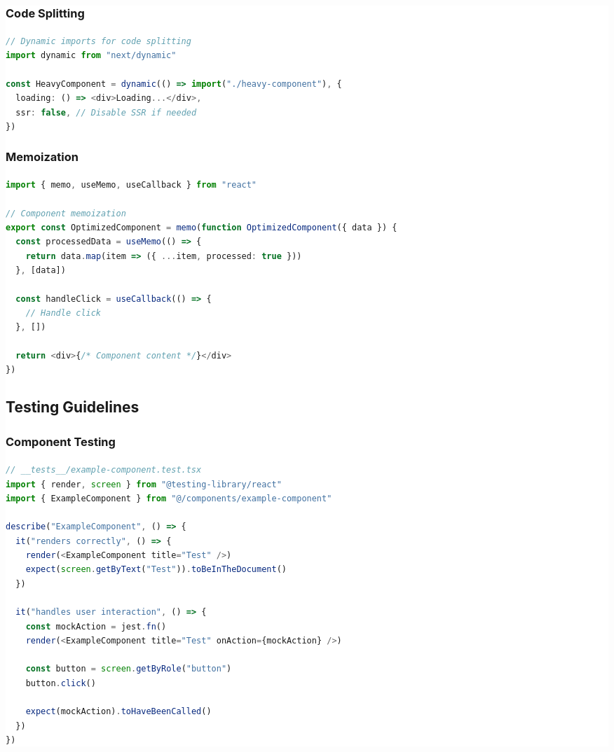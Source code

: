 ### Code Splitting
```typescript
// Dynamic imports for code splitting
import dynamic from "next/dynamic"

const HeavyComponent = dynamic(() => import("./heavy-component"), {
  loading: () => <div>Loading...</div>,
  ssr: false, // Disable SSR if needed
})
```

### Memoization
```typescript
import { memo, useMemo, useCallback } from "react"

// Component memoization
export const OptimizedComponent = memo(function OptimizedComponent({ data }) {
  const processedData = useMemo(() => {
    return data.map(item => ({ ...item, processed: true }))
  }, [data])

  const handleClick = useCallback(() => {
    // Handle click
  }, [])

  return <div>{/* Component content */}</div>
})
```

## Testing Guidelines

### Component Testing
```typescript
// __tests__/example-component.test.tsx
import { render, screen } from "@testing-library/react"
import { ExampleComponent } from "@/components/example-component"

describe("ExampleComponent", () => {
  it("renders correctly", () => {
    render(<ExampleComponent title="Test" />)
    expect(screen.getByText("Test")).toBeInTheDocument()
  })

  it("handles user interaction", () => {
    const mockAction = jest.fn()
    render(<ExampleComponent title="Test" onAction={mockAction} />)
    
    const button = screen.getByRole("button")
    button.click()
    
    expect(mockAction).toHaveBeenCalled()
  })
})
```
